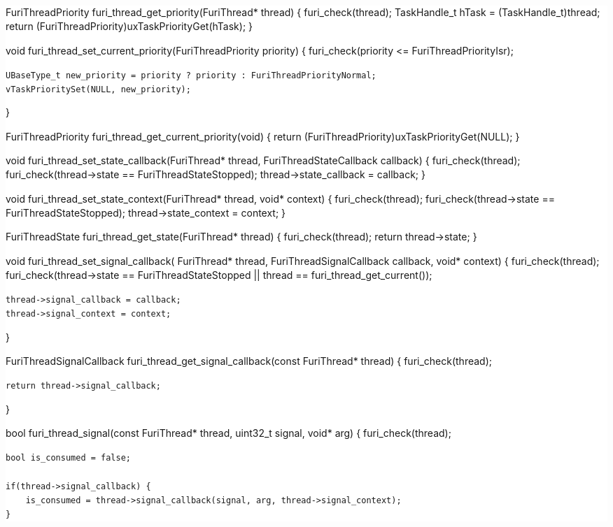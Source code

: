 FuriThreadPriority furi_thread_get_priority(FuriThread* thread) {
    furi_check(thread);
    TaskHandle_t hTask = (TaskHandle_t)thread;
    return (FuriThreadPriority)uxTaskPriorityGet(hTask);
}

void furi_thread_set_current_priority(FuriThreadPriority priority) {
    furi_check(priority <= FuriThreadPriorityIsr);

    UBaseType_t new_priority = priority ? priority : FuriThreadPriorityNormal;
    vTaskPrioritySet(NULL, new_priority);
}

FuriThreadPriority furi_thread_get_current_priority(void) {
    return (FuriThreadPriority)uxTaskPriorityGet(NULL);
}

void furi_thread_set_state_callback(FuriThread* thread, FuriThreadStateCallback callback) {
    furi_check(thread);
    furi_check(thread->state == FuriThreadStateStopped);
    thread->state_callback = callback;
}

void furi_thread_set_state_context(FuriThread* thread, void* context) {
    furi_check(thread);
    furi_check(thread->state == FuriThreadStateStopped);
    thread->state_context = context;
}

FuriThreadState furi_thread_get_state(FuriThread* thread) {
    furi_check(thread);
    return thread->state;
}

void furi_thread_set_signal_callback(
    FuriThread* thread,
    FuriThreadSignalCallback callback,
    void* context) {
    furi_check(thread);
    furi_check(thread->state == FuriThreadStateStopped || thread == furi_thread_get_current());

    thread->signal_callback = callback;
    thread->signal_context = context;
}

FuriThreadSignalCallback furi_thread_get_signal_callback(const FuriThread* thread) {
    furi_check(thread);

    return thread->signal_callback;
}

bool furi_thread_signal(const FuriThread* thread, uint32_t signal, void* arg) {
    furi_check(thread);

    bool is_consumed = false;

    if(thread->signal_callback) {
        is_consumed = thread->signal_callback(signal, arg, thread->signal_context);
    }
